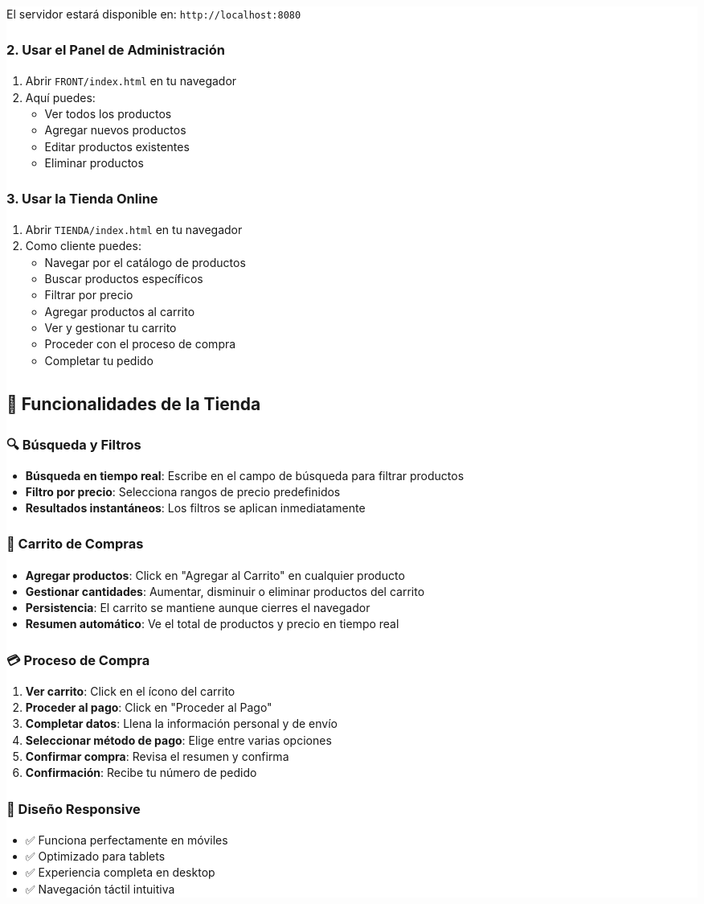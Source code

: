 El servidor estará disponible en: `http://localhost:8080`

### 2. Usar el Panel de Administración

1. Abrir `FRONT/index.html` en tu navegador
2. Aquí puedes:
   - Ver todos los productos
   - Agregar nuevos productos
   - Editar productos existentes
   - Eliminar productos

### 3. Usar la Tienda Online

1. Abrir `TIENDA/index.html` en tu navegador
2. Como cliente puedes:
   - Navegar por el catálogo de productos
   - Buscar productos específicos
   - Filtrar por precio
   - Agregar productos al carrito
   - Ver y gestionar tu carrito
   - Proceder con el proceso de compra
   - Completar tu pedido

## 🎯 Funcionalidades de la Tienda

### 🔍 Búsqueda y Filtros
- **Búsqueda en tiempo real**: Escribe en el campo de búsqueda para filtrar productos
- **Filtro por precio**: Selecciona rangos de precio predefinidos
- **Resultados instantáneos**: Los filtros se aplican inmediatamente

### 🛒 Carrito de Compras
- **Agregar productos**: Click en "Agregar al Carrito" en cualquier producto
- **Gestionar cantidades**: Aumentar, disminuir o eliminar productos del carrito
- **Persistencia**: El carrito se mantiene aunque cierres el navegador
- **Resumen automático**: Ve el total de productos y precio en tiempo real

### 💳 Proceso de Compra
1. **Ver carrito**: Click en el ícono del carrito
2. **Proceder al pago**: Click en "Proceder al Pago"
3. **Completar datos**: Llena la información personal y de envío
4. **Seleccionar método de pago**: Elige entre varias opciones
5. **Confirmar compra**: Revisa el resumen y confirma
6. **Confirmación**: Recibe tu número de pedido

### 📱 Diseño Responsive
- ✅ Funciona perfectamente en móviles
- ✅ Optimizado para tablets
- ✅ Experiencia completa en desktop
- ✅ Navegación táctil intuitiva
